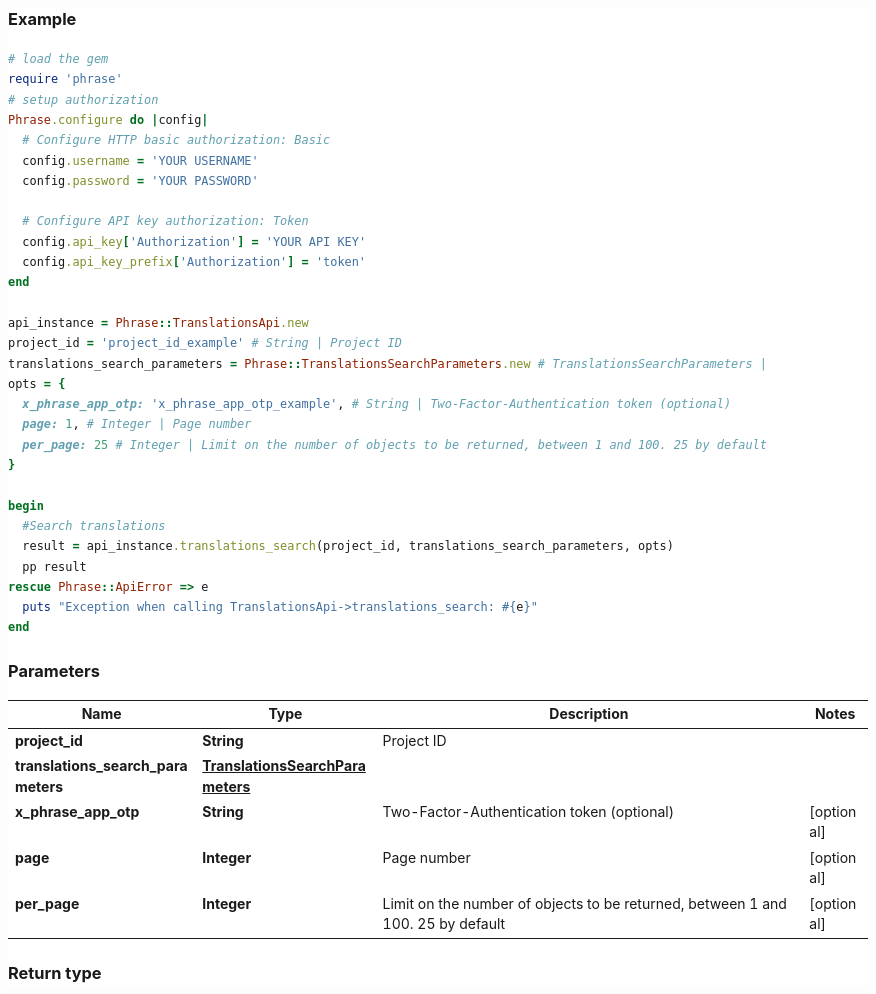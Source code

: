 ### Example

```ruby
# load the gem
require 'phrase'
# setup authorization
Phrase.configure do |config|
  # Configure HTTP basic authorization: Basic
  config.username = 'YOUR USERNAME'
  config.password = 'YOUR PASSWORD'

  # Configure API key authorization: Token
  config.api_key['Authorization'] = 'YOUR API KEY'
  config.api_key_prefix['Authorization'] = 'token'
end

api_instance = Phrase::TranslationsApi.new
project_id = 'project_id_example' # String | Project ID
translations_search_parameters = Phrase::TranslationsSearchParameters.new # TranslationsSearchParameters | 
opts = {
  x_phrase_app_otp: 'x_phrase_app_otp_example', # String | Two-Factor-Authentication token (optional)
  page: 1, # Integer | Page number
  per_page: 25 # Integer | Limit on the number of objects to be returned, between 1 and 100. 25 by default
}

begin
  #Search translations
  result = api_instance.translations_search(project_id, translations_search_parameters, opts)
  pp result
rescue Phrase::ApiError => e
  puts "Exception when calling TranslationsApi->translations_search: #{e}"
end
```

### Parameters


Name | Type | Description  | Notes
------------- | ------------- | ------------- | -------------
 **project_id** | **String**| Project ID | 
 **translations_search_parameters** | [**TranslationsSearchParameters**](TranslationsSearchParameters.md)|  | 
 **x_phrase_app_otp** | **String**| Two-Factor-Authentication token (optional) | [optional] 
 **page** | **Integer**| Page number | [optional] 
 **per_page** | **Integer**| Limit on the number of objects to be returned, between 1 and 100. 25 by default | [optional] 

### Return type
